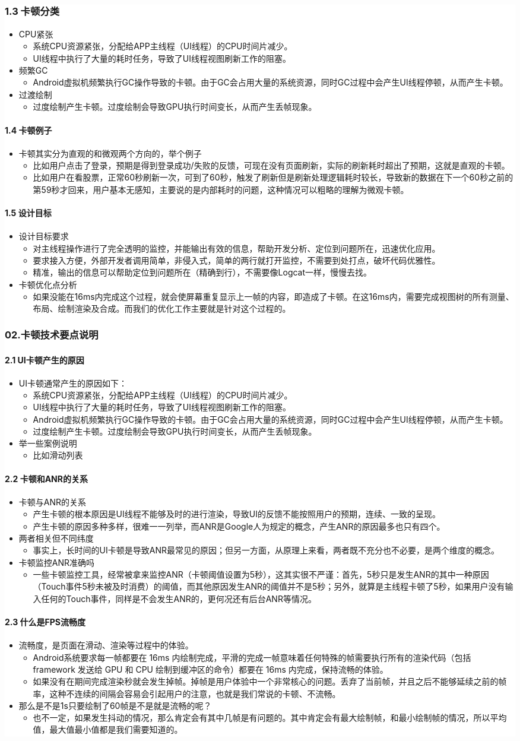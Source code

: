 
### 1.3 卡顿分类
- CPU紧张
    - 系统CPU资源紧张，分配给APP主线程（UI线程）的CPU时间片减少。
    - UI线程中执行了大量的耗时任务，导致了UI线程视图刷新工作的阻塞。
- 频繁GC
    - Android虚拟机频繁执行GC操作导致的卡顿。由于GC会占用大量的系统资源，同时GC过程中会产生UI线程停顿，从而产生卡顿。
- 过渡绘制
    - 过度绘制产生卡顿。过度绘制会导致GPU执行时间变长，从而产生丢帧现象。


#### 1.4 卡顿例子
- 卡顿其实分为直观的和微观两个方向的，举个例子
    - 比如用户点击了登录，预期是得到登录成功/失败的反馈，可现在没有页面刷新，实际的刷新耗时超出了预期，这就是直观的卡顿。
    - 比如用户在看股票，正常60秒刷新一次，可到了60秒，触发了刷新但是刷新处理逻辑耗时较长，导致新的数据在下一个60秒之前的第59秒才回来，用户基本无感知，主要说的是内部耗时的问题，这种情况可以粗略的理解为微观卡顿。


#### 1.5 设计目标
- 设计目标要求
    - 对主线程操作进行了完全透明的监控，并能输出有效的信息，帮助开发分析、定位到问题所在，迅速优化应用。
    - 要求接入方便，外部开发者调用简单，非侵入式，简单的两行就打开监控，不需要到处打点，破坏代码优雅性。
    - 精准，输出的信息可以帮助定位到问题所在（精确到行），不需要像Logcat一样，慢慢去找。
- 卡顿优化点分析
    - 如果没能在16ms内完成这个过程，就会使屏幕重复显示上一帧的内容，即造成了卡顿。在这16ms内，需要完成视图树的所有测量、布局、绘制渲染及合成。而我们的优化工作主要就是针对这个过程的。



### 02.卡顿技术要点说明
#### 2.1 UI卡顿产生的原因
- UI卡顿通常产生的原因如下：
    - 系统CPU资源紧张，分配给APP主线程（UI线程）的CPU时间片减少。
    - UI线程中执行了大量的耗时任务，导致了UI线程视图刷新工作的阻塞。
    - Android虚拟机频繁执行GC操作导致的卡顿。由于GC会占用大量的系统资源，同时GC过程中会产生UI线程停顿，从而产生卡顿。
    - 过度绘制产生卡顿。过度绘制会导致GPU执行时间变长，从而产生丢帧现象。
- 举一些案例说明
    - 比如滑动列表



#### 2.2 卡顿和ANR的关系
- 卡顿与ANR的关系
    - 产生卡顿的根本原因是UI线程不能够及时的进行渲染，导致UI的反馈不能按照用户的预期，连续、一致的呈现。
    - 产生卡顿的原因多种多样，很难一一列举，而ANR是Google人为规定的概念，产生ANR的原因最多也只有四个。
- 两者相关但不同纬度
    - 事实上，长时间的UI卡顿是导致ANR最常见的原因；但另一方面，从原理上来看，两者既不充分也不必要，是两个维度的概念。
- 卡顿监控ANR准确吗
    - 一些卡顿监控工具，经常被拿来监控ANR（卡顿阈值设置为5秒），这其实很不严谨：首先，5秒只是发生ANR的其中一种原因（Touch事件5秒未被及时消费）的阈值，而其他原因发生ANR的阈值并不是5秒；另外，就算是主线程卡顿了5秒，如果用户没有输入任何的Touch事件，同样是不会发生ANR的，更何况还有后台ANR等情况。



#### 2.3 什么是FPS流畅度
- 流畅度，是页面在滑动、渲染等过程中的体验。
    - Android系统要求每一帧都要在 16ms 内绘制完成，平滑的完成一帧意味着任何特殊的帧需要执行所有的渲染代码（包括 framework 发送给 GPU 和 CPU 绘制到缓冲区的命令）都要在 16ms 内完成，保持流畅的体验。
    - 如果没有在期间完成渲染秒就会发生掉帧。掉帧是用户体验中一个非常核心的问题。丢弃了当前帧，并且之后不能够延续之前的帧率，这种不连续的间隔会容易会引起用户的注意，也就是我们常说的卡顿、不流畅。
- 那么是不是1s只要绘制了60帧是不是就是流畅的呢？
    - 也不一定，如果发生抖动的情况，那么肯定会有其中几帧是有问题的。其中肯定会有最大绘制帧，和最小绘制帧的情况，所以平均值，最大值最小值都是我们需要知道的。
